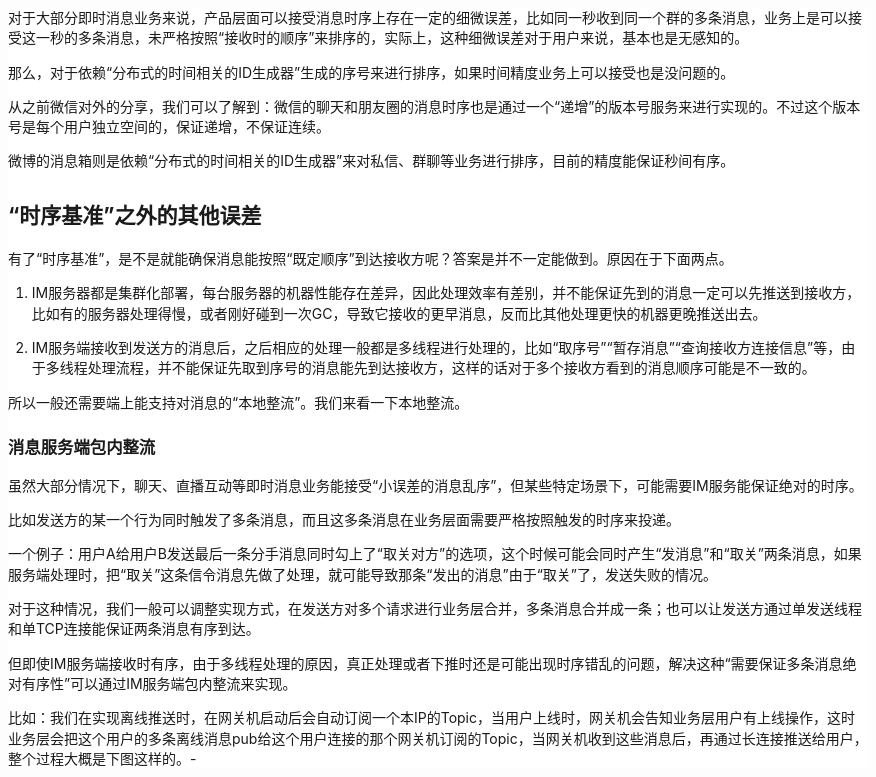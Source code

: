 <p>对于大部分即时消息业务来说，产品层面可以接受消息时序上存在一定的细微误差，比如同一秒收到同一个群的多条消息，业务上是可以接受这一秒的多条消息，未严格按照“接收时的顺序”来排序的，实际上，这种细微误差对于用户来说，基本也是无感知的。</p>

<p>那么，对于依赖“分布式的时间相关的ID生成器”生成的序号来进行排序，如果时间精度业务上可以接受也是没问题的。</p>

<p>从之前微信对外的分享，我们可以了解到：微信的聊天和朋友圈的消息时序也是通过一个“递增”的版本号服务来进行实现的。不过这个版本号是每个用户独立空间的，保证递增，不保证连续。</p>

<p>微博的消息箱则是依赖“分布式的时间相关的ID生成器”来对私信、群聊等业务进行排序，目前的精度能保证秒间有序。</p>

<h2 id="时序基准-之外的其他误差">“时序基准”之外的其他误差</h2>

<p>有了“时序基准”，是不是就能确保消息能按照“既定顺序”到达接收方呢？答案是并不一定能做到。原因在于下面两点。</p>

<ol>
<li><p>IM服务器都是集群化部署，每台服务器的机器性能存在差异，因此处理效率有差别，并不能保证先到的消息一定可以先推送到接收方，比如有的服务器处理得慢，或者刚好碰到一次GC，导致它接收的更早消息，反而比其他处理更快的机器更晚推送出去。</p></li>

<li><p>IM服务端接收到发送方的消息后，之后相应的处理一般都是多线程进行处理的，比如“取序号”“暂存消息”“查询接收方连接信息”等，由于多线程处理流程，并不能保证先取到序号的消息能先到达接收方，这样的话对于多个接收方看到的消息顺序可能是不一致的。</p></li>
</ol>

<p>所以一般还需要端上能支持对消息的“本地整流”。我们来看一下本地整流。</p>

<h3 id="消息服务端包内整流">消息服务端包内整流</h3>

<p>虽然大部分情况下，聊天、直播互动等即时消息业务能接受“小误差的消息乱序”，但某些特定场景下，可能需要IM服务能保证绝对的时序。</p>

<p>比如发送方的某一个行为同时触发了多条消息，而且这多条消息在业务层面需要严格按照触发的时序来投递。</p>

<p>一个例子：用户A给用户B发送最后一条分手消息同时勾上了“取关对方”的选项，这个时候可能会同时产生“发消息”和“取关”两条消息，如果服务端处理时，把“取关”这条信令消息先做了处理，就可能导致那条“发出的消息”由于“取关”了，发送失败的情况。</p>

<p>对于这种情况，我们一般可以调整实现方式，在发送方对多个请求进行业务层合并，多条消息合并成一条；也可以让发送方通过单发送线程和单TCP连接能保证两条消息有序到达。</p>

<p>但即使IM服务端接收时有序，由于多线程处理的原因，真正处理或者下推时还是可能出现时序错乱的问题，解决这种“需要保证多条消息绝对有序性”可以通过IM服务端包内整流来实现。</p>

<p>比如：我们在实现离线推送时，在网关机启动后会自动订阅一个本IP的Topic，当用户上线时，网关机会告知业务层用户有上线操作，这时业务层会把这个用户的多条离线消息pub给这个用户连接的那个网关机订阅的Topic，当网关机收到这些消息后，再通过长连接推送给用户，整个过程大概是下图这样的。-